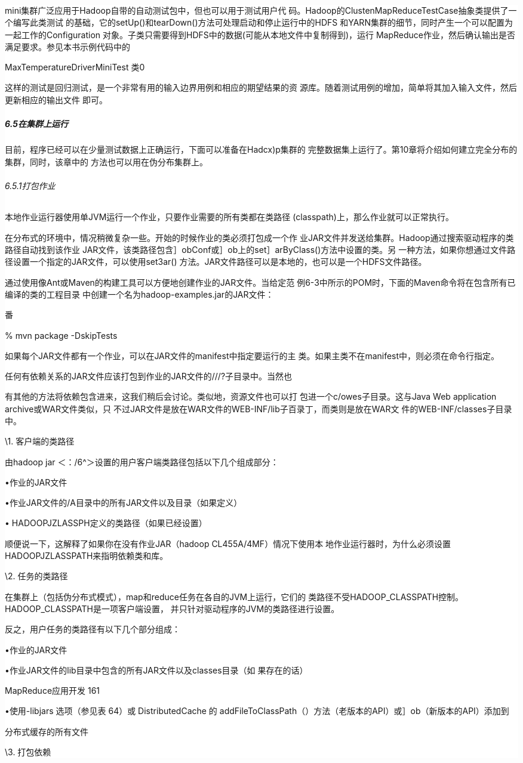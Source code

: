 mini集群广泛应用于Hadoop自带的自动测试包中，但也可以用于测试用户代 码。Hadoop的ClustenMapReduceTestCase抽象类提供了一个编写此类测试 的基础，它的setUp()和tearDown()方法可处理启动和停止运行中的HDFS 和YARN集群的细节，同时产生一个可以配置为一起工作的Configuration 对象。子类只需要得到HDFS中的数据(可能从本地文件中复制得到)，运行 MapReduce作业，然后确认输出是否满足要求。参见本书示例代码中的

MaxTemperatureDriverMiniTest 类0

这样的测试是回归测试，是一个非常有用的输入边界用例和相应的期望结果的资 源库。随着测试用例的增加，简单将其加入输入文件，然后更新相应的输出文件 即可。

##### 6.5在集群上运行

目前，程序已经可以在少量测试数据上正确运行，下面可以准备在Hadcx)p集群的 完整数据集上运行了。第10章将介绍如何建立完全分布的集群，同时，该章中的 方法也可以用在伪分布集群上。

###### 6.5.1打包作业

本地作业运行器使用单JVM运行一个作业，只要作业需要的所有类都在类路径 (classpath)上，那么作业就可以正常执行。

在分布式的环境中，情况稍微复杂一些。开始的时候作业的类必须打包成一个作 业JAR文件并发送给集群。Hadoop通过搜索驱动程序的类路径自动找到该作业 JAR文件，该类路径包含］obConf或］ob上的set］arByClass()方法中设置的类。另 一种方法，如果你想通过文件路径设置一个指定的JAR文件，可以使用set3ar() 方法。JAR文件路径可以是本地的，也可以是一个HDFS文件路径。

通过使用像Ant或Maven的构建工具可以方便地创建作业的JAR文件。当给定范 例6-3中所示的POM时，下面的Maven命令将在包含所有已编译的类的工程目录 中创建一个名为hadoop-examples.jar的JAR文件：

番

% mvn package -DskipTests

如果每个JAR文件都有一个作业，可以在JAR文件的manifest中指定要运行的主 类。如果主类不在manifest中，则必须在命令行指定。

任何有依赖关系的JAR文件应该打包到作业的JAR文件的///?子目录中。当然也

有其他的方法将依赖包含进来，这我们稍后会讨论。类似地，资源文件也可以打 包进一个c/owes子目录。这与Java Web application archive或WAR文件类似，只 不过JAR文件是放在WAR文件的WEB-INF/lib子百录丁，而类则是放在WAR文 件的WEB-INF/classes子目录中。

\1.    客户端的类路径

由hadoop jar ＜：/6^＞设置的用户客户端类路径包括以下几个组成部分：

•作业的JAR文件

•作业JAR文件的/A目录中的所有JAR文件以及目录（如果定义）

• HADOOPJZLASSPH定义的类路径（如果已经设置）

顺便说一下，这解释了如果你在没有作业JAR（hadoop CL455A/4MF）情况下使用本 地作业运行器时，为什么必须设置HADOOPJZLASSPATH来指明依赖类和库。

\2.    任务的类路径

在集群上（包括伪分布式模式），map和reduce任务在各自的JVM上运行，它们的 类路径不受HADOOP_CLASSPATH控制。HADOOP_CLASSPATH是一项客户端设置， 并只针对驱动程序的JVM的类路径进行设置。

反之，用户任务的类路径有以下几个部分组成：

•作业的JAR文件

•作业JAR文件的lib目录中包含的所有JAR文件以及classes目录（如 果存在的话）

MapReduce应用开发 161

•使用-libjars 选项（参见表 64）或 DistributedCache 的 addFileToClassPath（）方法（老版本的API）或］ob（新版本的API）添加到

分布式缓存的所有文件

\3.    打包依赖
